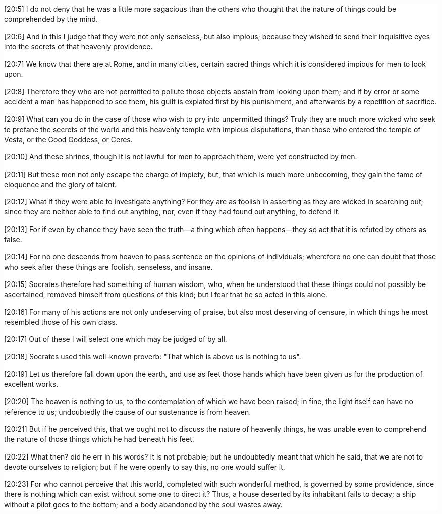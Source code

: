 [20:5] I do not deny that he was a little more sagacious than the others who thought that the nature of things could be comprehended by the mind.

[20:6] And in this I judge that they were not only senseless, but also impious; because they wished to send their inquisitive eyes into the secrets of that heavenly providence.

[20:7] We know that there are at Rome, and in many cities, certain sacred things which it is considered impious for men to look upon.

[20:8] Therefore they who are not permitted to pollute those objects abstain from looking upon them; and if by error or some accident a man has happened to see them, his guilt is expiated first by his punishment, and afterwards by a repetition of sacrifice.

[20:9] What can you do in the case of those who wish to pry into unpermitted things? Truly they are much more wicked who seek to profane the secrets of the world and this heavenly temple with impious disputations, than those who entered the temple of Vesta, or the Good Goddess, or Ceres.

[20:10] And these shrines, though it is not lawful for men to approach them, were yet constructed by men.

[20:11] But these men not only escape the charge of impiety, but, that which is much more unbecoming, they gain the fame of eloquence and the glory of talent.

[20:12] What if they were able to investigate anything? For they are as foolish in asserting as they are wicked in searching out; since they are neither able to find out anything, nor, even if they had found out anything, to defend it.

[20:13] For if even by chance they have seen the truth—a thing which often happens—they so act that it is refuted by others as false.

[20:14] For no one descends from heaven to pass sentence on the opinions of individuals; wherefore no one can doubt that those who seek after these things are foolish, senseless, and insane.

[20:15] Socrates therefore had something of human wisdom, who, when he understood that these things could not possibly be ascertained, removed himself from questions of this kind; but I fear that he so acted in this alone.

[20:16] For many of his actions are not only undeserving of praise, but also most deserving of censure, in which things he most resembled those of his own class.

[20:17] Out of these I will select one which may be judged of by all.

[20:18] Socrates used this well-known proverb: "That which is above us is nothing to us".

[20:19] Let us therefore fall down upon the earth, and use as feet those hands which have been given us for the production of excellent works.

[20:20] The heaven is nothing to us, to the contemplation of which we have been raised; in fine, the light itself can have no reference to us; undoubtedly the cause of our sustenance is from heaven.

[20:21] But if he perceived this, that we ought not to discuss the nature of heavenly things, he was unable even to comprehend the nature of those things which he had beneath his feet.

[20:22] What then? did he err in his words? It is not probable; but he undoubtedly meant that which he said, that we are not to devote ourselves to religion; but if he were openly to say this, no one would suffer it.

[20:23] For who cannot perceive that this world, completed with such wonderful method, is governed by some providence, since there is nothing which can exist without some one to direct it? Thus, a house deserted by its inhabitant fails to decay; a ship without a pilot goes to the bottom; and a body abandoned by the soul wastes away.
